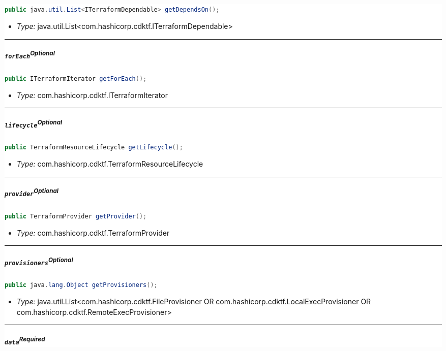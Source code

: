 ```java
public java.util.List<ITerraformDependable> getDependsOn();
```

- *Type:* java.util.List<com.hashicorp.cdktf.ITerraformDependable>

---

##### `forEach`<sup>Optional</sup> <a name="forEach" id="@cdktf/provider-kubernetes.secretV1Data.SecretV1DataConfig.property.forEach"></a>

```java
public ITerraformIterator getForEach();
```

- *Type:* com.hashicorp.cdktf.ITerraformIterator

---

##### `lifecycle`<sup>Optional</sup> <a name="lifecycle" id="@cdktf/provider-kubernetes.secretV1Data.SecretV1DataConfig.property.lifecycle"></a>

```java
public TerraformResourceLifecycle getLifecycle();
```

- *Type:* com.hashicorp.cdktf.TerraformResourceLifecycle

---

##### `provider`<sup>Optional</sup> <a name="provider" id="@cdktf/provider-kubernetes.secretV1Data.SecretV1DataConfig.property.provider"></a>

```java
public TerraformProvider getProvider();
```

- *Type:* com.hashicorp.cdktf.TerraformProvider

---

##### `provisioners`<sup>Optional</sup> <a name="provisioners" id="@cdktf/provider-kubernetes.secretV1Data.SecretV1DataConfig.property.provisioners"></a>

```java
public java.lang.Object getProvisioners();
```

- *Type:* java.util.List<com.hashicorp.cdktf.FileProvisioner OR com.hashicorp.cdktf.LocalExecProvisioner OR com.hashicorp.cdktf.RemoteExecProvisioner>

---

##### `data`<sup>Required</sup> <a name="data" id="@cdktf/provider-kubernetes.secretV1Data.SecretV1DataConfig.property.data"></a>
